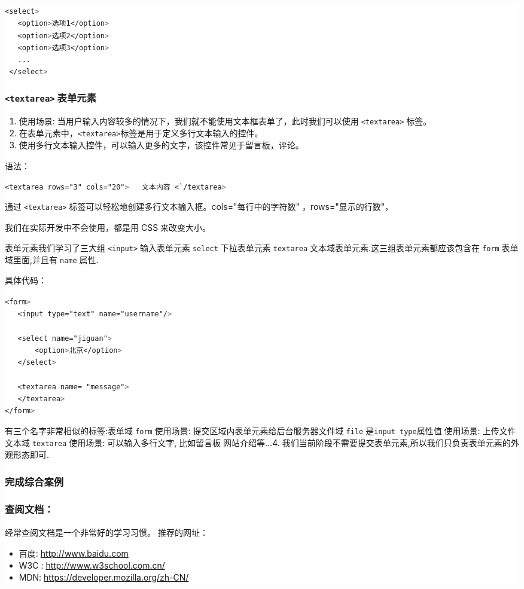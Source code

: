 ```css
<select>
   <option>选项1</option>
   <option>选项2</option>
   <option>选项3</option>
   ...
 </select>
```

### `<textarea>` 表单元素

1. 使用场景: 当用户输入内容较多的情况下，我们就不能使用文本框表单了，此时我们可以使用 `<textarea>` 标签。
2. 在表单元素中，`<textarea>`标签是用于定义多行文本输入的控件。
3. 使用多行文本输入控件，可以输入更多的文字，该控件常见于留言板，评论。

语法：

```css
<textarea rows="3" cols="20">   文本内容 <`/textarea>
```

通过 `<textarea>` 标签可以轻松地创建多行文本输入框。cols="每行中的字符数" ，rows="显示的行数"，

我们在实际开发中不会使用，都是用 CSS 来改变大小。

表单元素我们学习了三大组 `<input>` 输入表单元素 `select` 下拉表单元素 `textarea` 文本域表单元素.这三组表单元素都应该包含在 `form` 表单域里面,并且有 `name` 属性.

具体代码：

```css
<form>
​	<input type="text" name="username"/>

​	<select name="jiguan">
​	    <option>北京</option>
​	</select>

​	<textarea name= "message">
​	</textarea>
</form>
```

有三个名字非常相似的标签:表单域 `form` 使用场景: 提交区域内表单元素给后台服务器文件域 `file` 是`input type`属性值 使用场景: 上传文件文本域 `textarea` 使用场景: 可以输入多行文字, 比如留言板 网站介绍等…4. 我们当前阶段不需要提交表单元素,所以我们只负责表单元素的外观形态即可.

### 完成综合案例

### 查阅文档：

经常查阅文档是一个非常好的学习习惯。
推荐的网址：

-   百度: http://www.baidu.com
-   W3C : http://www.w3school.com.cn/
-   MDN: https://developer.mozilla.org/zh-CN/
